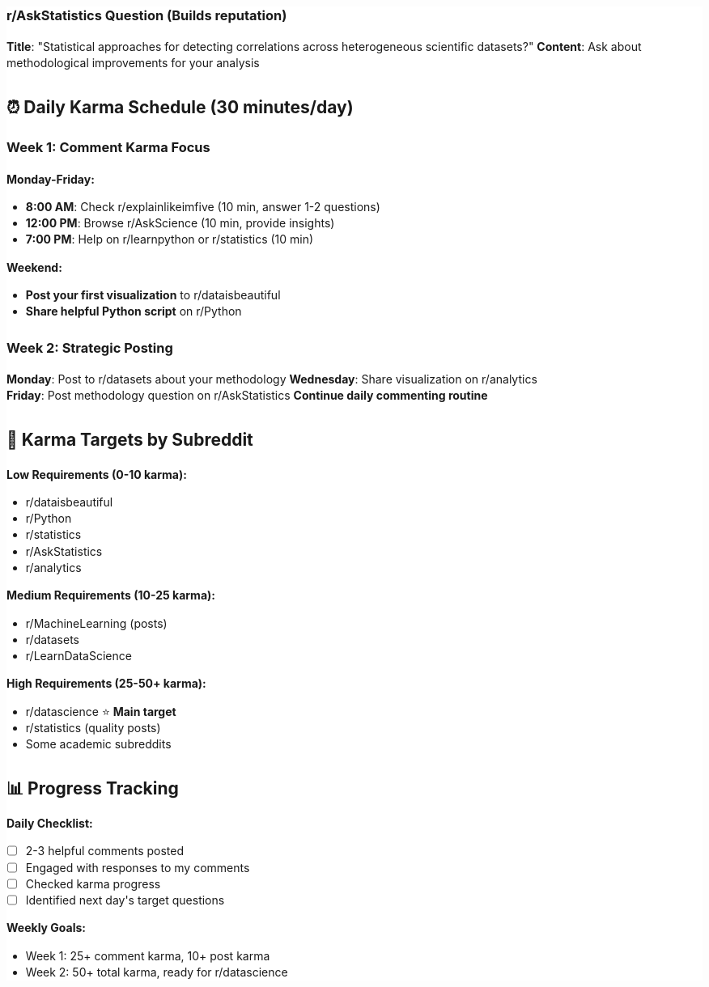 ### **r/AskStatistics Question** (Builds reputation)
**Title**: "Statistical approaches for detecting correlations across heterogeneous scientific datasets?"
**Content**: Ask about methodological improvements for your analysis

## ⏰ **Daily Karma Schedule** (30 minutes/day)

### **Week 1: Comment Karma Focus**
**Monday-Friday:**
- **8:00 AM**: Check r/explainlikeimfive (10 min, answer 1-2 questions)
- **12:00 PM**: Browse r/AskScience (10 min, provide insights)
- **7:00 PM**: Help on r/learnpython or r/statistics (10 min)

**Weekend:**
- **Post your first visualization** to r/dataisbeautiful
- **Share helpful Python script** on r/Python

### **Week 2: Strategic Posting**
**Monday**: Post to r/datasets about your methodology
**Wednesday**: Share visualization on r/analytics  
**Friday**: Post methodology question on r/AskStatistics
**Continue daily commenting routine**

## 🎯 **Karma Targets by Subreddit**

**Low Requirements (0-10 karma):**
- r/dataisbeautiful
- r/Python
- r/statistics
- r/AskStatistics
- r/analytics

**Medium Requirements (10-25 karma):**
- r/MachineLearning (posts)
- r/datasets
- r/LearnDataScience

**High Requirements (25-50+ karma):**
- r/datascience ⭐ **Main target**
- r/statistics (quality posts)
- Some academic subreddits

## 📊 **Progress Tracking**

**Daily Checklist:**
- [ ] 2-3 helpful comments posted
- [ ] Engaged with responses to my comments
- [ ] Checked karma progress
- [ ] Identified next day's target questions

**Weekly Goals:**
- Week 1: 25+ comment karma, 10+ post karma
- Week 2: 50+ total karma, ready for r/datascience
